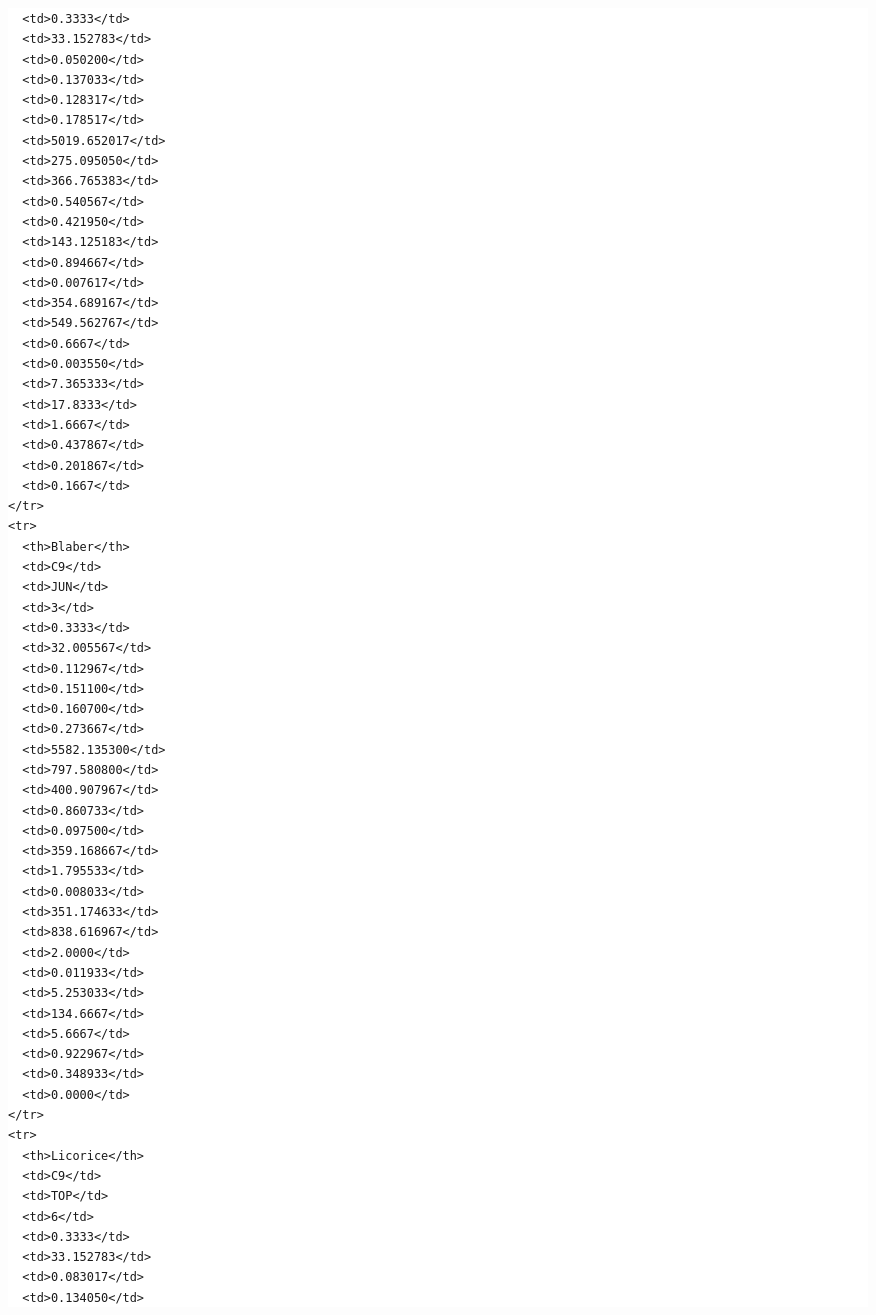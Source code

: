       <td>0.3333</td>
      <td>33.152783</td>
      <td>0.050200</td>
      <td>0.137033</td>
      <td>0.128317</td>
      <td>0.178517</td>
      <td>5019.652017</td>
      <td>275.095050</td>
      <td>366.765383</td>
      <td>0.540567</td>
      <td>0.421950</td>
      <td>143.125183</td>
      <td>0.894667</td>
      <td>0.007617</td>
      <td>354.689167</td>
      <td>549.562767</td>
      <td>0.6667</td>
      <td>0.003550</td>
      <td>7.365333</td>
      <td>17.8333</td>
      <td>1.6667</td>
      <td>0.437867</td>
      <td>0.201867</td>
      <td>0.1667</td>
    </tr>
    <tr>
      <th>Blaber</th>
      <td>C9</td>
      <td>JUN</td>
      <td>3</td>
      <td>0.3333</td>
      <td>32.005567</td>
      <td>0.112967</td>
      <td>0.151100</td>
      <td>0.160700</td>
      <td>0.273667</td>
      <td>5582.135300</td>
      <td>797.580800</td>
      <td>400.907967</td>
      <td>0.860733</td>
      <td>0.097500</td>
      <td>359.168667</td>
      <td>1.795533</td>
      <td>0.008033</td>
      <td>351.174633</td>
      <td>838.616967</td>
      <td>2.0000</td>
      <td>0.011933</td>
      <td>5.253033</td>
      <td>134.6667</td>
      <td>5.6667</td>
      <td>0.922967</td>
      <td>0.348933</td>
      <td>0.0000</td>
    </tr>
    <tr>
      <th>Licorice</th>
      <td>C9</td>
      <td>TOP</td>
      <td>6</td>
      <td>0.3333</td>
      <td>33.152783</td>
      <td>0.083017</td>
      <td>0.134050</td>